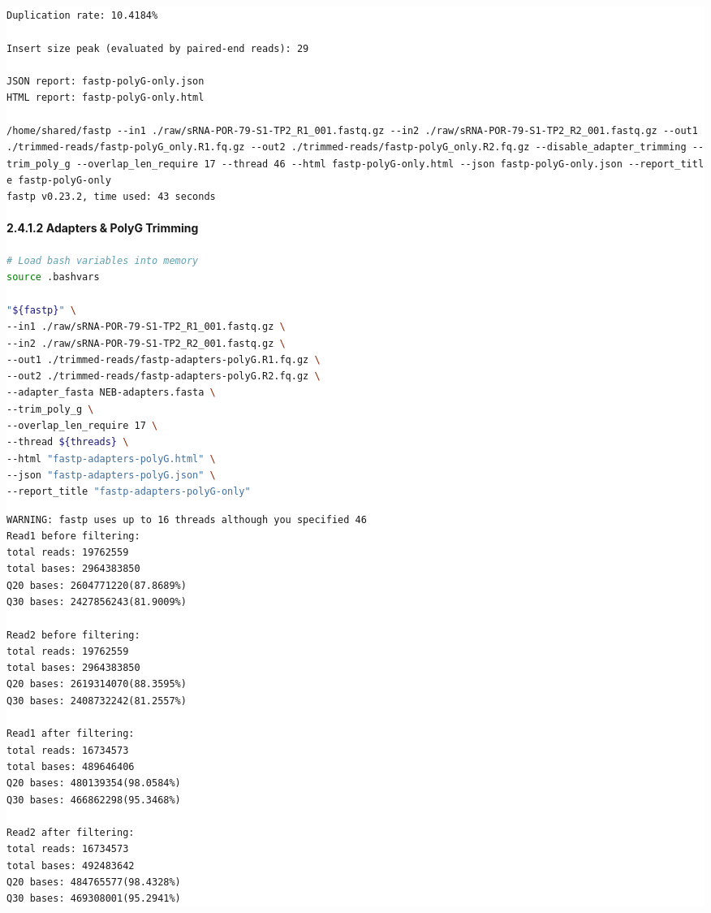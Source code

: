     Duplication rate: 10.4184%

    Insert size peak (evaluated by paired-end reads): 29

    JSON report: fastp-polyG-only.json
    HTML report: fastp-polyG-only.html

    /home/shared/fastp --in1 ./raw/sRNA-POR-79-S1-TP2_R1_001.fastq.gz --in2 ./raw/sRNA-POR-79-S1-TP2_R2_001.fastq.gz --out1 ./trimmed-reads/fastp-polyG_only.R1.fq.gz --out2 ./trimmed-reads/fastp-polyG_only.R2.fq.gz --disable_adapter_trimming --trim_poly_g --overlap_len_require 17 --thread 46 --html fastp-polyG-only.html --json fastp-polyG-only.json --report_title fastp-polyG-only 
    fastp v0.23.2, time used: 43 seconds

#### 2.4.1.2 Adapters & PolyG Trimming

``` bash
# Load bash variables into memory
source .bashvars

"${fastp}" \
--in1 ./raw/sRNA-POR-79-S1-TP2_R1_001.fastq.gz \
--in2 ./raw/sRNA-POR-79-S1-TP2_R2_001.fastq.gz \
--out1 ./trimmed-reads/fastp-adapters-polyG.R1.fq.gz \
--out2 ./trimmed-reads/fastp-adapters-polyG.R2.fq.gz \
--adapter_fasta NEB-adapters.fasta \
--trim_poly_g \
--overlap_len_require 17 \
--thread ${threads} \
--html "fastp-adapters-polyG.html" \
--json "fastp-adapters-polyG.json" \
--report_title "fastp-adapters-polyG-only"
```

    WARNING: fastp uses up to 16 threads although you specified 46
    Read1 before filtering:
    total reads: 19762559
    total bases: 2964383850
    Q20 bases: 2604771220(87.8689%)
    Q30 bases: 2427856243(81.9009%)

    Read2 before filtering:
    total reads: 19762559
    total bases: 2964383850
    Q20 bases: 2619314070(88.3595%)
    Q30 bases: 2408732242(81.2557%)

    Read1 after filtering:
    total reads: 16734573
    total bases: 489646406
    Q20 bases: 480139354(98.0584%)
    Q30 bases: 466862298(95.3468%)

    Read2 after filtering:
    total reads: 16734573
    total bases: 492483642
    Q20 bases: 484765577(98.4328%)
    Q30 bases: 469308001(95.2941%)
